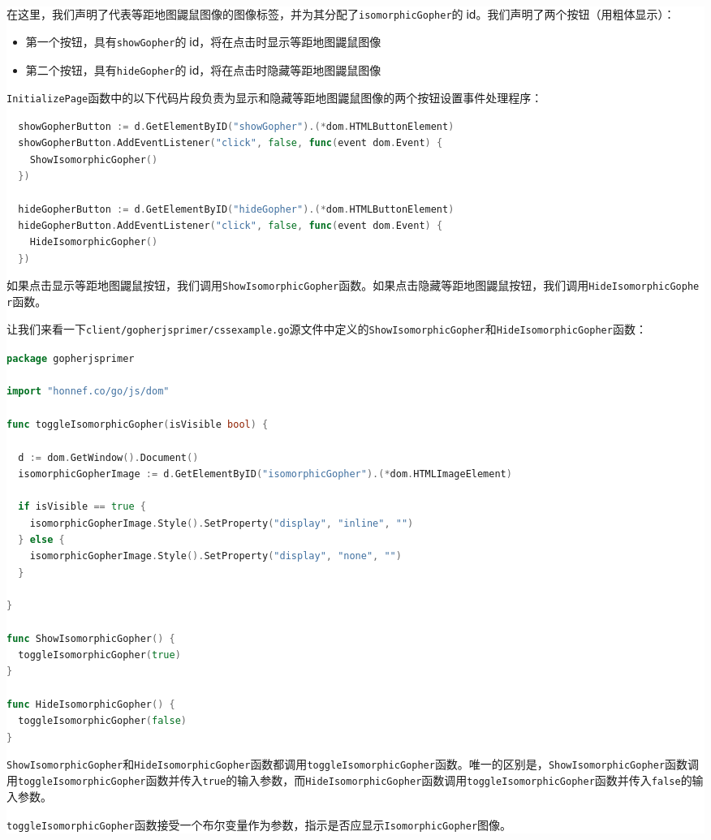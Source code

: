 在这里，我们声明了代表等距地图鼹鼠图像的图像标签，并为其分配了`isomorphicGopher`的 id。我们声明了两个按钮（用粗体显示）：

+   第一个按钮，具有`showGopher`的 id，将在点击时显示等距地图鼹鼠图像

+   第二个按钮，具有`hideGopher`的 id，将在点击时隐藏等距地图鼹鼠图像

`InitializePage`函数中的以下代码片段负责为显示和隐藏等距地图鼹鼠图像的两个按钮设置事件处理程序：

```go
  showGopherButton := d.GetElementByID("showGopher").(*dom.HTMLButtonElement)
  showGopherButton.AddEventListener("click", false, func(event dom.Event) {
    ShowIsomorphicGopher()
  })

  hideGopherButton := d.GetElementByID("hideGopher").(*dom.HTMLButtonElement)
  hideGopherButton.AddEventListener("click", false, func(event dom.Event) {
    HideIsomorphicGopher()
  })
```

如果点击显示等距地图鼹鼠按钮，我们调用`ShowIsomorphicGopher`函数。如果点击隐藏等距地图鼹鼠按钮，我们调用`HideIsomorphicGopher`函数。

让我们来看一下`client/gopherjsprimer/cssexample.go`源文件中定义的`ShowIsomorphicGopher`和`HideIsomorphicGopher`函数：

```go
package gopherjsprimer

import "honnef.co/go/js/dom"

func toggleIsomorphicGopher(isVisible bool) {

  d := dom.GetWindow().Document()
  isomorphicGopherImage := d.GetElementByID("isomorphicGopher").(*dom.HTMLImageElement)

  if isVisible == true {
    isomorphicGopherImage.Style().SetProperty("display", "inline", "")
  } else {
    isomorphicGopherImage.Style().SetProperty("display", "none", "")
  }

}

func ShowIsomorphicGopher() {
  toggleIsomorphicGopher(true)
}

func HideIsomorphicGopher() {
  toggleIsomorphicGopher(false)
}
```

`ShowIsomorphicGopher`和`HideIsomorphicGopher`函数都调用`toggleIsomorphicGopher`函数。唯一的区别是，`ShowIsomorphicGopher`函数调用`toggleIsomorphicGopher`函数并传入`true`的输入参数，而`HideIsomorphicGopher`函数调用`toggleIsomorphicGopher`函数并传入`false`的输入参数。

`toggleIsomorphicGopher`函数接受一个布尔变量作为参数，指示是否应显示`IsomorphicGopher`图像。
